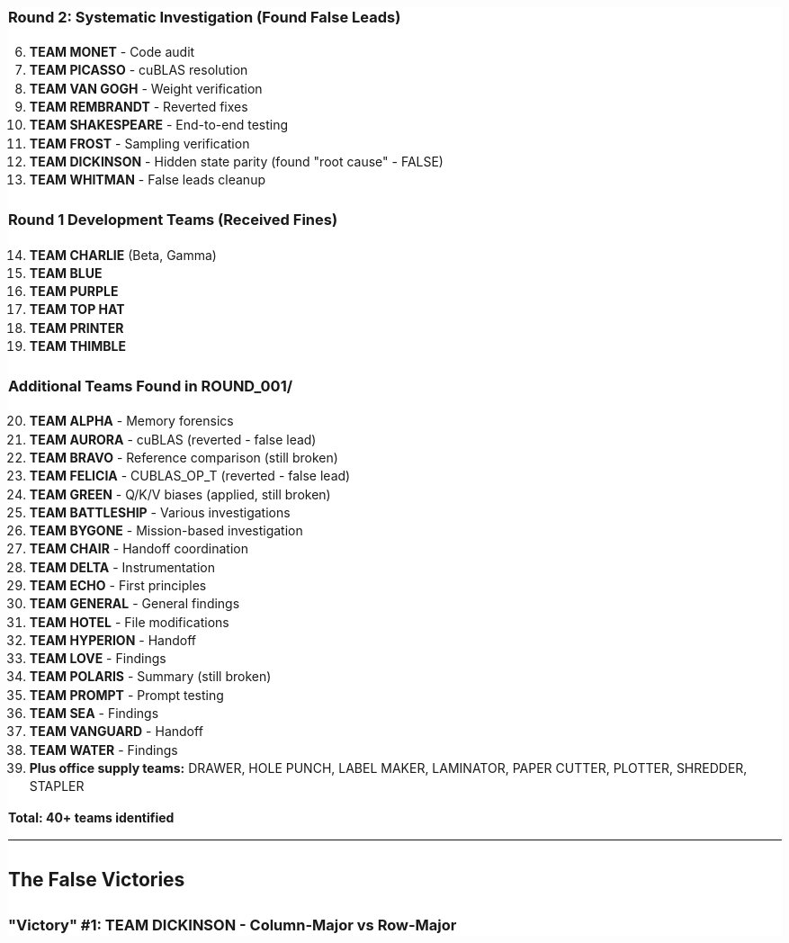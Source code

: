 ### Round 2: Systematic Investigation (Found False Leads)
6. **TEAM MONET** - Code audit
7. **TEAM PICASSO** - cuBLAS resolution
8. **TEAM VAN GOGH** - Weight verification
9. **TEAM REMBRANDT** - Reverted fixes
10. **TEAM SHAKESPEARE** - End-to-end testing
11. **TEAM FROST** - Sampling verification
12. **TEAM DICKINSON** - Hidden state parity (found "root cause" - FALSE)
13. **TEAM WHITMAN** - False leads cleanup

### Round 1 Development Teams (Received Fines)
14. **TEAM CHARLIE** (Beta, Gamma)
15. **TEAM BLUE**
16. **TEAM PURPLE**
17. **TEAM TOP HAT**
18. **TEAM PRINTER**
19. **TEAM THIMBLE**

### Additional Teams Found in ROUND_001/
20. **TEAM ALPHA** - Memory forensics
21. **TEAM AURORA** - cuBLAS (reverted - false lead)
22. **TEAM BRAVO** - Reference comparison (still broken)
23. **TEAM FELICIA** - CUBLAS_OP_T (reverted - false lead)
24. **TEAM GREEN** - Q/K/V biases (applied, still broken)
25. **TEAM BATTLESHIP** - Various investigations
26. **TEAM BYGONE** - Mission-based investigation
27. **TEAM CHAIR** - Handoff coordination
28. **TEAM DELTA** - Instrumentation
29. **TEAM ECHO** - First principles
30. **TEAM GENERAL** - General findings
31. **TEAM HOTEL** - File modifications
32. **TEAM HYPERION** - Handoff
33. **TEAM LOVE** - Findings
34. **TEAM POLARIS** - Summary (still broken)
35. **TEAM PROMPT** - Prompt testing
36. **TEAM SEA** - Findings
37. **TEAM VANGUARD** - Handoff
38. **TEAM WATER** - Findings
39. **Plus office supply teams:** DRAWER, HOLE PUNCH, LABEL MAKER, LAMINATOR, PAPER CUTTER, PLOTTER, SHREDDER, STAPLER

**Total: 40+ teams identified**

---

## The False Victories

### "Victory" #1: TEAM DICKINSON - Column-Major vs Row-Major
